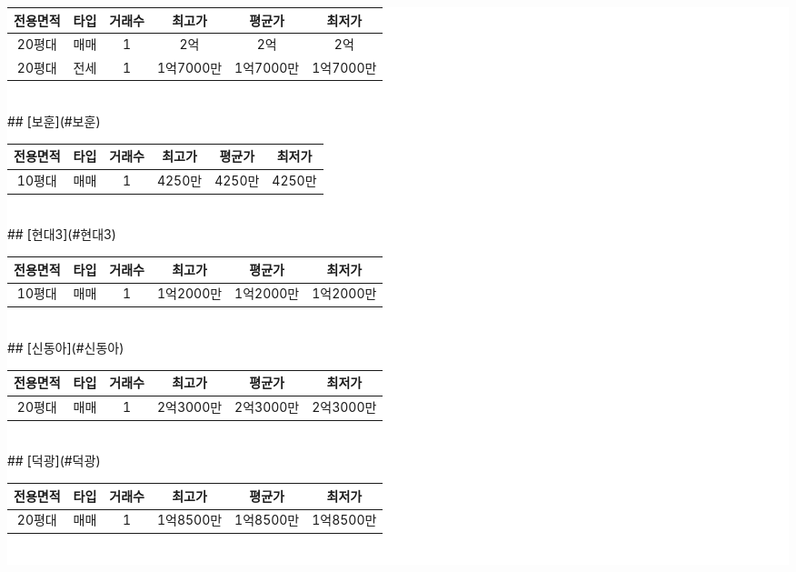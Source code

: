 |전용면적|타입|거래수|최고가|평균가|최저가|
|:---:|:---:|:---:|:---:|:---:|:---:|
|20평대|<span class="deal-type-1">매매</span>|1|2억|2억|2억|
|20평대|<span class="deal-type-2">전세</span>|1|1억7000만|1억7000만|1억7000만|

<br/>
## [보훈](#보훈)

|전용면적|타입|거래수|최고가|평균가|최저가|
|:---:|:---:|:---:|:---:|:---:|:---:|
|10평대|<span class="deal-type-1">매매</span>|1|4250만|4250만|4250만|

<br/>
## [현대3](#현대3)

|전용면적|타입|거래수|최고가|평균가|최저가|
|:---:|:---:|:---:|:---:|:---:|:---:|
|10평대|<span class="deal-type-1">매매</span>|1|1억2000만|1억2000만|1억2000만|

<br/>
## [신동아](#신동아)

|전용면적|타입|거래수|최고가|평균가|최저가|
|:---:|:---:|:---:|:---:|:---:|:---:|
|20평대|<span class="deal-type-1">매매</span>|1|2억3000만|2억3000만|2억3000만|

<br/>
## [덕광](#덕광)

|전용면적|타입|거래수|최고가|평균가|최저가|
|:---:|:---:|:---:|:---:|:---:|:---:|
|20평대|<span class="deal-type-1">매매</span>|1|1억8500만|1억8500만|1억8500만|

<br/>



